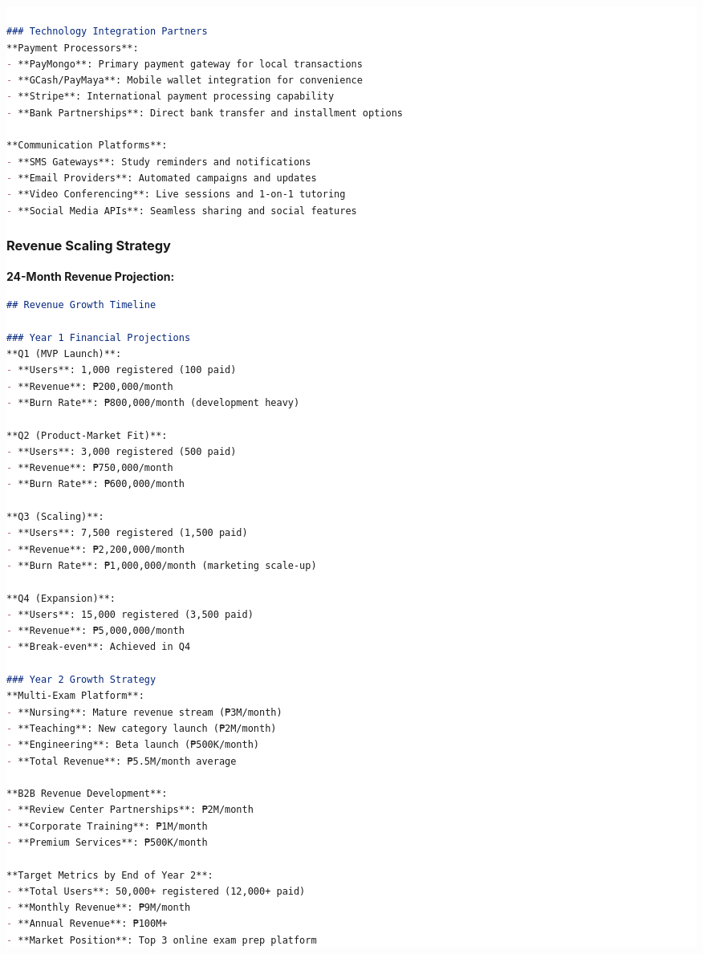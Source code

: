 ```markdown

### Technology Integration Partners
**Payment Processors**:
- **PayMongo**: Primary payment gateway for local transactions
- **GCash/PayMaya**: Mobile wallet integration for convenience
- **Stripe**: International payment processing capability
- **Bank Partnerships**: Direct bank transfer and installment options

**Communication Platforms**:
- **SMS Gateways**: Study reminders and notifications
- **Email Providers**: Automated campaigns and updates
- **Video Conferencing**: Live sessions and 1-on-1 tutoring
- **Social Media APIs**: Seamless sharing and social features
```

### Revenue Scaling Strategy

**24-Month Revenue Projection:**
```markdown
## Revenue Growth Timeline

### Year 1 Financial Projections
**Q1 (MVP Launch)**:
- **Users**: 1,000 registered (100 paid)
- **Revenue**: ₱200,000/month
- **Burn Rate**: ₱800,000/month (development heavy)

**Q2 (Product-Market Fit)**:
- **Users**: 3,000 registered (500 paid)
- **Revenue**: ₱750,000/month  
- **Burn Rate**: ₱600,000/month

**Q3 (Scaling)**:
- **Users**: 7,500 registered (1,500 paid)
- **Revenue**: ₱2,200,000/month
- **Burn Rate**: ₱1,000,000/month (marketing scale-up)

**Q4 (Expansion)**:
- **Users**: 15,000 registered (3,500 paid)
- **Revenue**: ₱5,000,000/month
- **Break-even**: Achieved in Q4

### Year 2 Growth Strategy
**Multi-Exam Platform**:
- **Nursing**: Mature revenue stream (₱3M/month)
- **Teaching**: New category launch (₱2M/month)
- **Engineering**: Beta launch (₱500K/month)
- **Total Revenue**: ₱5.5M/month average

**B2B Revenue Development**:
- **Review Center Partnerships**: ₱2M/month
- **Corporate Training**: ₱1M/month
- **Premium Services**: ₱500K/month

**Target Metrics by End of Year 2**:
- **Total Users**: 50,000+ registered (12,000+ paid)
- **Monthly Revenue**: ₱9M/month
- **Annual Revenue**: ₱100M+
- **Market Position**: Top 3 online exam prep platform
```
